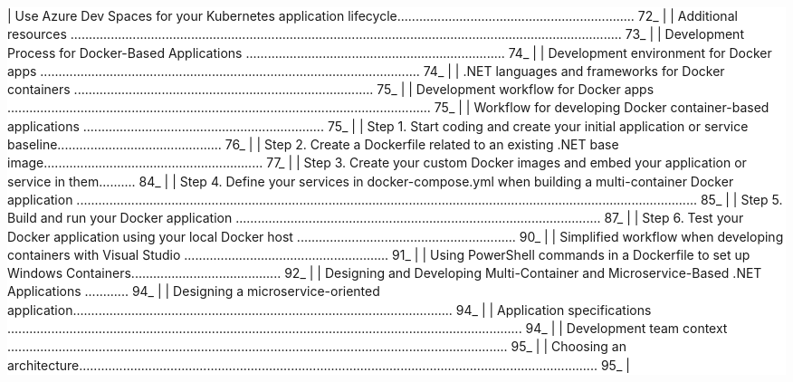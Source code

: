 | Use Azure Dev Spaces for your Kubernetes application lifecycle................................................................. 72$\_{ }$                                                                                                                                                   |
| Additional resources ....................................................................................................................................................... 73$\_{ }$                                                                                                      |
| Development Process for Docker-Based Applications ....................................................................... 74$\_{ }$                                                                                                                                                         |
| Development environment for Docker apps ........................................................................................................ 74$\_{ }$                                                                                                                                  |
| .NET languages and frameworks for Docker containers .................................................................................. 75$\_{ }$                                                                                                                                            |
| Development workflow for Docker apps .................................................................................................................... 75$\_{ }$                                                                                                                         |
| Workflow for developing Docker container-based applications .................................................................. 75$\_{ }$                                                                                                                                                    |
| Step 1. Start coding and create your initial application or service baseline............................................. 76$\_{ }$                                                                                                                                                         |
| Step 2. Create a Dockerfile related to an existing .NET base image............................................................ 77$\_{ }$                                                                                                                                                    |
| Step 3. Create your custom Docker images and embed your application or service in them.......... 84$\_{ }$                                                                                                                                                                                  |
| Step 4. Define your services in docker-compose.yml when building a multi-container Docker  application .......................................................................................................................................................................... 85$\_{ }$ |
| Step 5. Build and run your Docker application .................................................................................................... 87$\_{ }$                                                                                                                                |
| Step 6. Test your Docker application using your local Docker host ............................................................ 90$\_{ }$                                                                                                                                                    |
| Simplified workflow when developing containers with Visual Studio ........................................................ 91$\_{ }$                                                                                                                                                        |
| Using PowerShell commands in a Dockerfile to set up Windows Containers......................................... 92$\_{ }$                                                                                                                                                                   |
| Designing and Developing Multi-Container and Microservice-Based .NET Applications ............ 94$\_{ }$                                                                                                                                                                                    |
| Designing a microservice-oriented application........................................................................................................ 94$\_{ }$                                                                                                                             |
| Application specifications ............................................................................................................................................. 94$\_{ }$                                                                                                          |
| Development team context ......................................................................................................................................... 95$\_{ }$                                                                                                                |
| Choosing an architecture.............................................................................................................................................. 95$\_{ }$                                                                                                            |